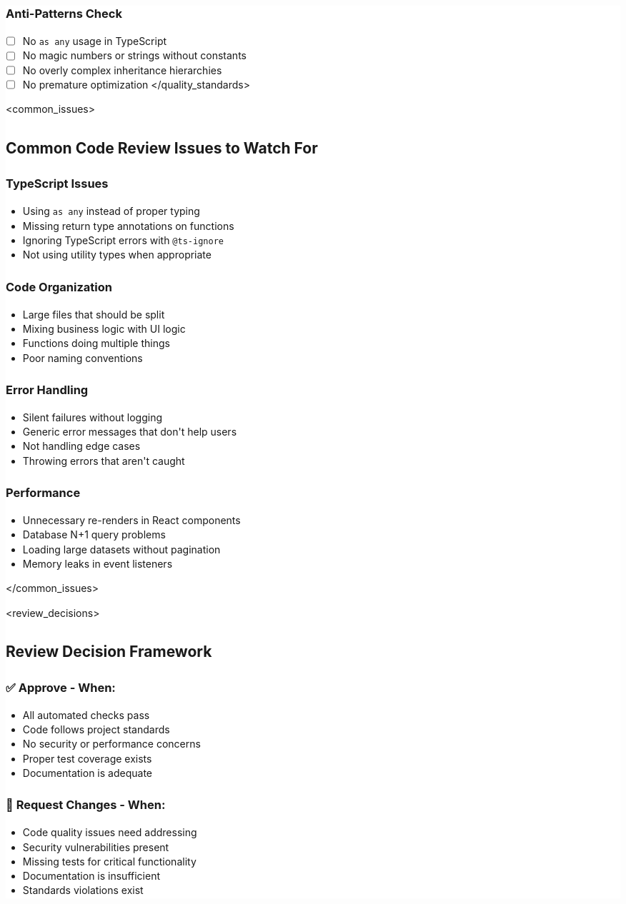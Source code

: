 ### Anti-Patterns Check
- [ ] No `as any` usage in TypeScript
- [ ] No magic numbers or strings without constants
- [ ] No overly complex inheritance hierarchies
- [ ] No premature optimization
</quality_standards>

<common_issues>
## Common Code Review Issues to Watch For

### TypeScript Issues
- Using `as any` instead of proper typing
- Missing return type annotations on functions
- Ignoring TypeScript errors with `@ts-ignore`
- Not using utility types when appropriate

### Code Organization
- Large files that should be split
- Mixing business logic with UI logic
- Functions doing multiple things
- Poor naming conventions

### Error Handling
- Silent failures without logging
- Generic error messages that don't help users
- Not handling edge cases
- Throwing errors that aren't caught

### Performance
- Unnecessary re-renders in React components
- Database N+1 query problems
- Loading large datasets without pagination
- Memory leaks in event listeners




</common_issues>

<review_decisions>
## Review Decision Framework

### ✅ **Approve** - When:
- All automated checks pass
- Code follows project standards
- No security or performance concerns
- Proper test coverage exists
- Documentation is adequate

### 🔄 **Request Changes** - When:
- Code quality issues need addressing
- Security vulnerabilities present
- Missing tests for critical functionality
- Documentation is insufficient
- Standards violations exist

